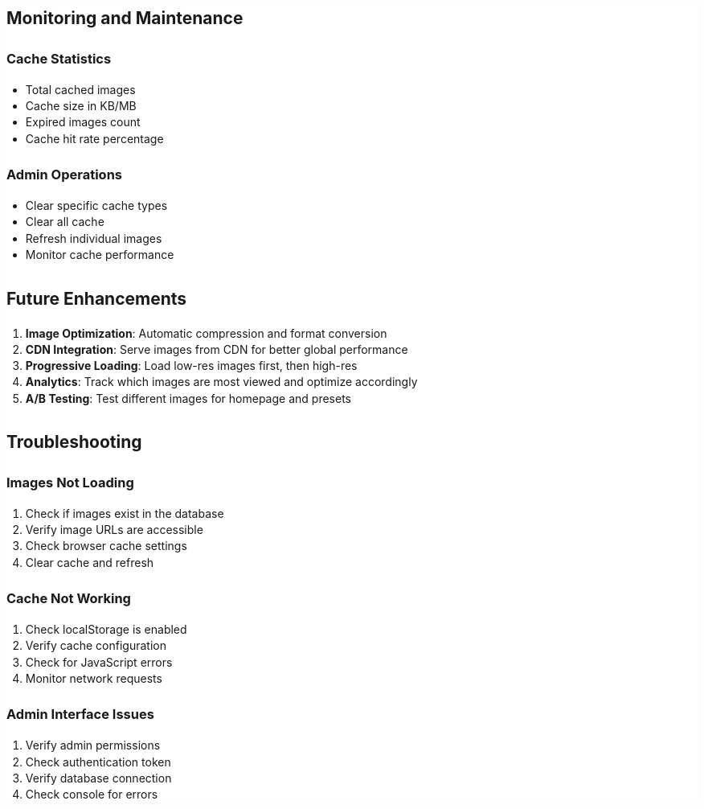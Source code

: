 ## Monitoring and Maintenance

### Cache Statistics
- Total cached images
- Cache size in KB/MB
- Expired images count
- Cache hit rate percentage

### Admin Operations
- Clear specific cache types
- Clear all cache
- Refresh individual images
- Monitor cache performance

## Future Enhancements

1. **Image Optimization**: Automatic compression and format conversion
2. **CDN Integration**: Serve images from CDN for better global performance
3. **Progressive Loading**: Load low-res images first, then high-res
4. **Analytics**: Track which images are most viewed and optimize accordingly
5. **A/B Testing**: Test different images for homepage and presets

## Troubleshooting

### Images Not Loading
1. Check if images exist in the database
2. Verify image URLs are accessible
3. Check browser cache settings
4. Clear cache and refresh

### Cache Not Working
1. Check localStorage is enabled
2. Verify cache configuration
3. Check for JavaScript errors
4. Monitor network requests

### Admin Interface Issues
1. Verify admin permissions
2. Check authentication token
3. Verify database connection
4. Check console for errors
